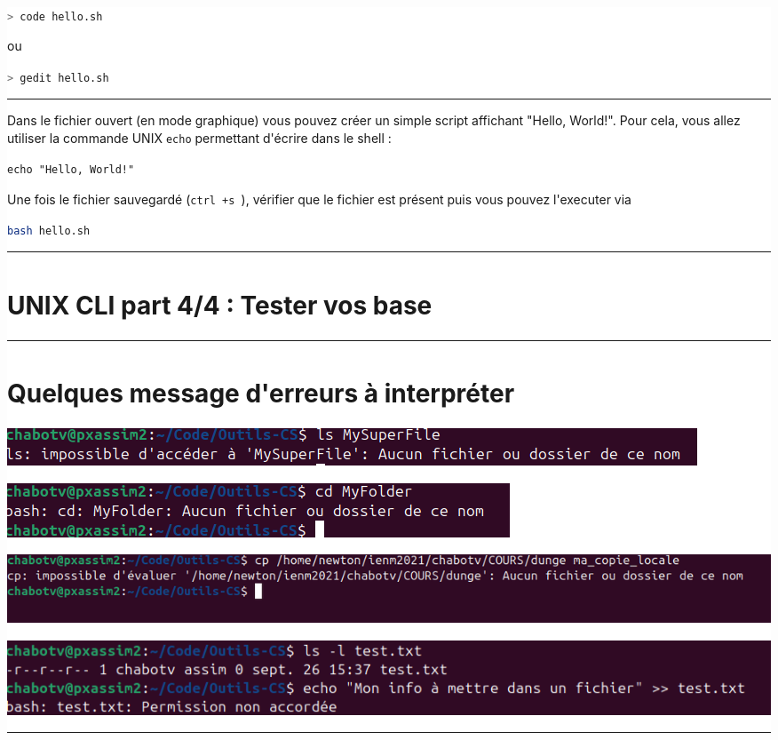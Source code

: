 ```bash
> code hello.sh
```
ou 

```bash 
> gedit hello.sh 
```
---

Dans le fichier ouvert (en mode graphique) vous pouvez créer un simple script affichant "Hello, World!".
Pour cela, vous allez utiliser la commande UNIX `echo` permettant d'écrire dans le shell : 

```shell
echo "Hello, World!"
```

Une fois le fichier sauvegardé (`ctrl +s `), vérifier que le fichier est présent puis vous pouvez l'executer via 

```bash 
bash hello.sh 
```

---

# UNIX CLI part 4/4 :  Tester vos base 


---
# Quelques message d'erreurs à interpréter 

![height:70](./figures/Erreur_NotExist.png)

![height:80](./figures/Directory_NotExist.png)

![height:120](./figures/FichierSource_NotExist.png)

![height:120](./figures/Erreur_Droit.png)

---
